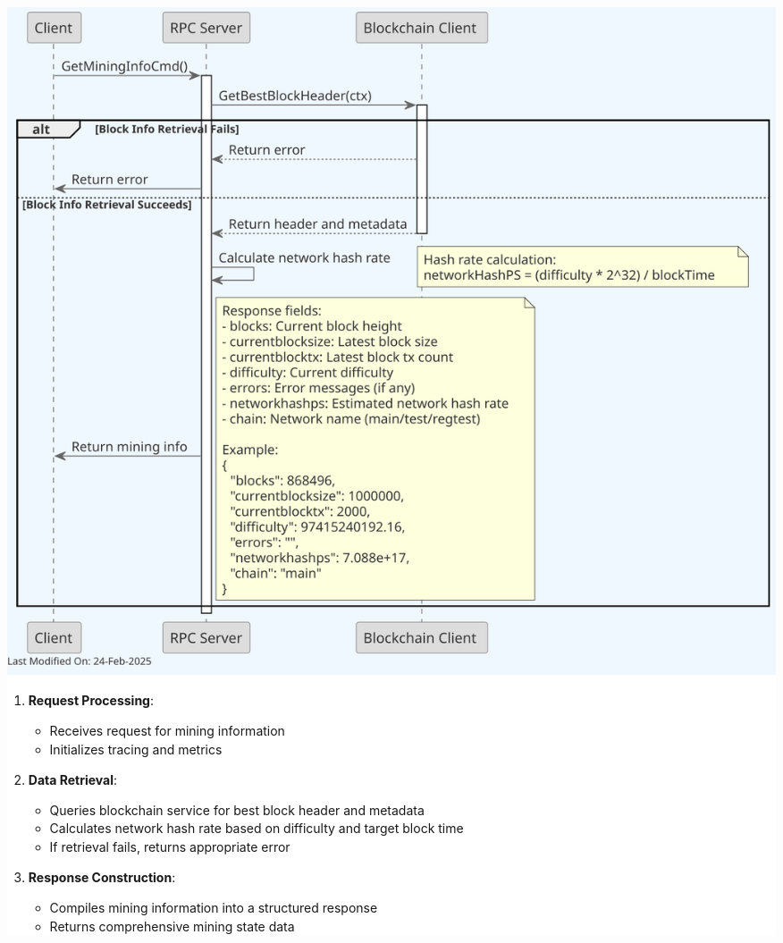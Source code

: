 ![rpc-get-mining-info.svg](img/plantuml/rpc/rpc-get-mining-info.svg)

1. **Request Processing**:

    - Receives request for mining information
    - Initializes tracing and metrics

2. **Data Retrieval**:

    - Queries blockchain service for best block header and metadata
    - Calculates network hash rate based on difficulty and target block time
    - If retrieval fails, returns appropriate error

3. **Response Construction**:

    - Compiles mining information into a structured response
    - Returns comprehensive mining state data
